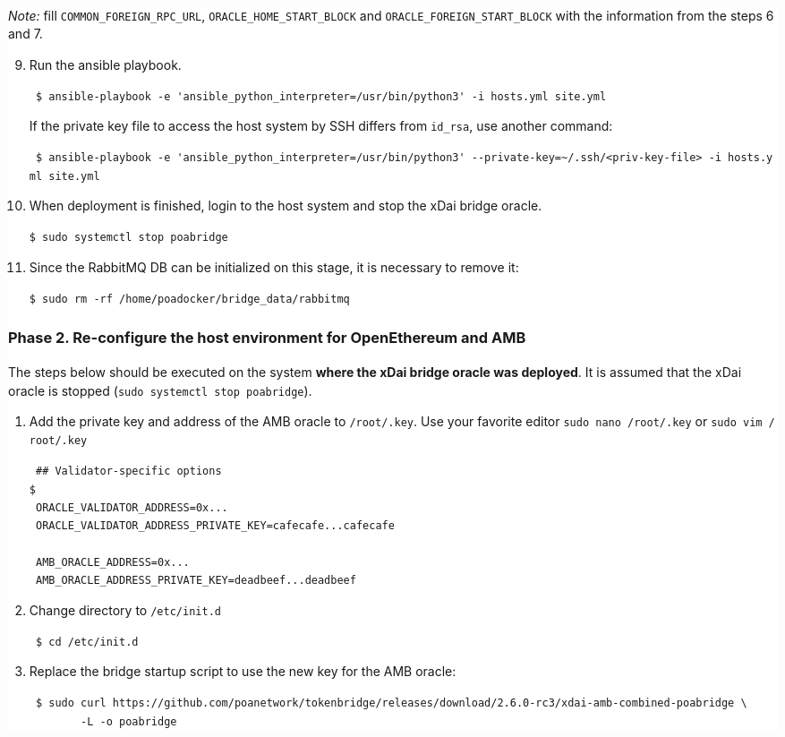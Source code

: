    _Note:_ fill `COMMON_FOREIGN_RPC_URL`, `ORACLE_HOME_START_BLOCK` and `ORACLE_FOREIGN_START_BLOCK` with the information from the steps 6 and 7.

9. Run the ansible playbook.

   ```text
    $ ansible-playbook -e 'ansible_python_interpreter=/usr/bin/python3' -i hosts.yml site.yml
   ```

   If the private key file to access the host system by SSH differs from `id_rsa`, use another command:

   ```text
    $ ansible-playbook -e 'ansible_python_interpreter=/usr/bin/python3' --private-key=~/.ssh/<priv-key-file> -i hosts.yml site.yml
   ```

10. When deployment is finished, login to the host system and stop the xDai bridge oracle.

    ```text
    $ sudo systemctl stop poabridge
    ```

11. Since the RabbitMQ DB can be initialized on this stage, it is necessary to remove it:

    ```text
    $ sudo rm -rf /home/poadocker/bridge_data/rabbitmq
    ```

### Phase 2. Re-configure the host environment for OpenEthereum and AMB

The steps below should be executed on the system **where the xDai bridge oracle was deployed**. It is assumed that the xDai oracle is stopped \(`sudo systemctl stop poabridge`\).

1. Add the private key and address of the AMB oracle to `/root/.key`. Use your favorite editor `sudo nano /root/.key` or `sudo vim /root/.key`

   ```text
    ## Validator-specific options                                                                                                          $
    ORACLE_VALIDATOR_ADDRESS=0x...
    ORACLE_VALIDATOR_ADDRESS_PRIVATE_KEY=cafecafe...cafecafe

    AMB_ORACLE_ADDRESS=0x...
    AMB_ORACLE_ADDRESS_PRIVATE_KEY=deadbeef...deadbeef
   ```

2. Change directory to `/etc/init.d`

   ```text
    $ cd /etc/init.d
   ```

3. Replace the bridge startup script to use the new key for the AMB oracle:

   ```text
    $ sudo curl https://github.com/poanetwork/tokenbridge/releases/download/2.6.0-rc3/xdai-amb-combined-poabridge \
           -L -o poabridge
   ```
